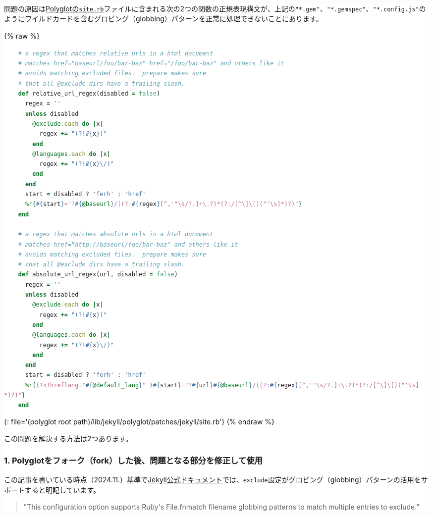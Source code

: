 問題の原因は[Polyglotの`site.rb`](https://github.com/untra/polyglot/blob/master/lib/jekyll/polyglot/patches/jekyll/site.rb)ファイルに含まれる次の2つの関数の正規表現構文が、上記の`"*.gem"`、`"*.gemspec"`、`"*.config.js"`のようにワイルドカードを含むグロビング（globbing）パターンを正常に処理できないことにあります。

{% raw %}
```ruby
    # a regex that matches relative urls in a html document
    # matches href="baseurl/foo/bar-baz" href="/foo/bar-baz" and others like it
    # avoids matching excluded files.  prepare makes sure
    # that all @exclude dirs have a trailing slash.
    def relative_url_regex(disabled = false)
      regex = ''
      unless disabled
        @exclude.each do |x|
          regex += "(?!#{x})"
        end
        @languages.each do |x|
          regex += "(?!#{x}\/)"
        end
      end
      start = disabled ? 'ferh' : 'href'
      %r{#{start}="?#{@baseurl}/((?:#{regex}[^,'"\s/?.]+\.?)*(?:/[^\]\[)("'\s]*)?)"}
    end

    # a regex that matches absolute urls in a html document
    # matches href="http://baseurl/foo/bar-baz" and others like it
    # avoids matching excluded files.  prepare makes sure
    # that all @exclude dirs have a trailing slash.
    def absolute_url_regex(url, disabled = false)
      regex = ''
      unless disabled
        @exclude.each do |x|
          regex += "(?!#{x})"
        end
        @languages.each do |x|
          regex += "(?!#{x}\/)"
        end
      end
      start = disabled ? 'ferh' : 'href'
      %r{(?<!hreflang="#{@default_lang}" )#{start}="?#{url}#{@baseurl}/((?:#{regex}[^,'"\s/?.]+\.?)*(?:/[^\]\[)("'\s]*)?)"}
    end
```
{: file='(polyglot root path)/lib/jekyll/polyglot/patches/jekyll/site.rb'}
{% endraw %}

この問題を解決する方法は2つあります。

### 1. Polyglotをフォーク（fork）した後、問題となる部分を修正して使用
この記事を書いている時点（2024.11.）基準で[Jekyll公式ドキュメント](https://jekyllrb.com/docs/configuration/options/#global-configuration)では、`exclude`設定がグロビング（globbing）パターンの活用をサポートすると明記しています。

>"This configuration option supports Ruby's File.fnmatch filename globbing patterns to match multiple entries to exclude."
